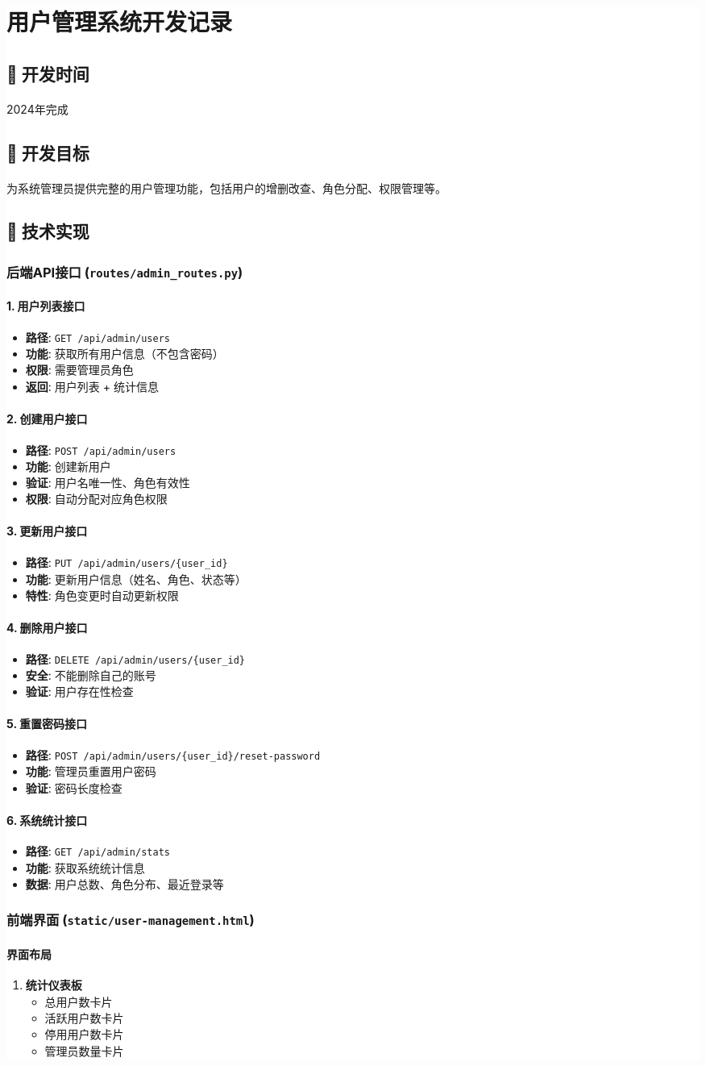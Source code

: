 # 用户管理系统开发记录

## 📅 开发时间
2024年完成

## 🎯 开发目标
为系统管理员提供完整的用户管理功能，包括用户的增删改查、角色分配、权限管理等。

## 🔧 技术实现

### 后端API接口 (`routes/admin_routes.py`)

#### 1. 用户列表接口
- **路径**: `GET /api/admin/users`
- **功能**: 获取所有用户信息（不包含密码）
- **权限**: 需要管理员角色
- **返回**: 用户列表 + 统计信息

#### 2. 创建用户接口
- **路径**: `POST /api/admin/users`
- **功能**: 创建新用户
- **验证**: 用户名唯一性、角色有效性
- **权限**: 自动分配对应角色权限

#### 3. 更新用户接口
- **路径**: `PUT /api/admin/users/{user_id}`
- **功能**: 更新用户信息（姓名、角色、状态等）
- **特性**: 角色变更时自动更新权限

#### 4. 删除用户接口
- **路径**: `DELETE /api/admin/users/{user_id}`
- **安全**: 不能删除自己的账号
- **验证**: 用户存在性检查

#### 5. 重置密码接口
- **路径**: `POST /api/admin/users/{user_id}/reset-password`
- **功能**: 管理员重置用户密码
- **验证**: 密码长度检查

#### 6. 系统统计接口
- **路径**: `GET /api/admin/stats`
- **功能**: 获取系统统计信息
- **数据**: 用户总数、角色分布、最近登录等

### 前端界面 (`static/user-management.html`)

#### 界面布局
1. **统计仪表板**
   - 总用户数卡片
   - 活跃用户数卡片
   - 停用用户数卡片
   - 管理员数量卡片

